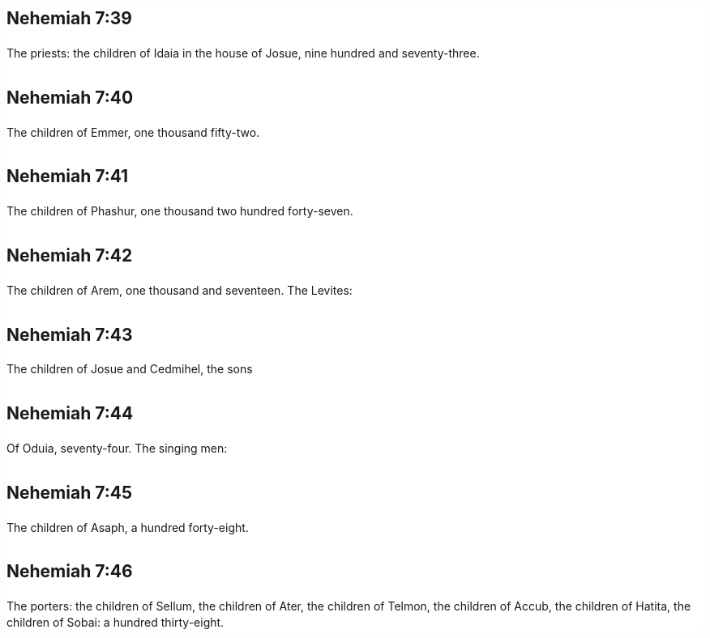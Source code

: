 ## Nehemiah 7:39

The priests: the children of Idaia in the house of Josue, nine hundred and seventy-three.


<a id="org859c830"></a>

## Nehemiah 7:40

The children of Emmer, one thousand fifty-two.


<a id="org6123034"></a>

## Nehemiah 7:41

The children of Phashur, one thousand two hundred forty-seven.


<a id="orgcbf5d38"></a>

## Nehemiah 7:42

The children of Arem, one thousand and seventeen. The Levites:


<a id="org635c0a2"></a>

## Nehemiah 7:43

The children of Josue and Cedmihel, the sons


<a id="orgc6e3b6b"></a>

## Nehemiah 7:44

Of Oduia, seventy-four. The singing men:


<a id="org91b2b80"></a>

## Nehemiah 7:45

The children of Asaph, a hundred forty-eight.


<a id="org7e047e3"></a>

## Nehemiah 7:46

The porters: the children of Sellum, the children of Ater, the children of Telmon, the children of Accub, the children of Hatita, the children of Sobai: a hundred thirty-eight.


<a id="org16519c0"></a>
